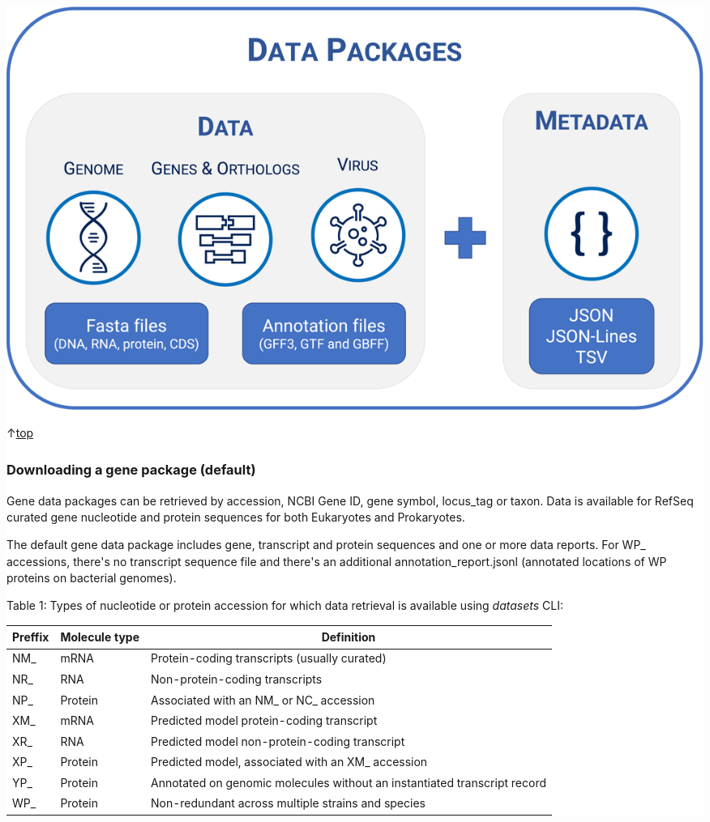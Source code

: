 ![](./images/data-package.png)

&uarr;[top](#top)

### Downloading a gene package (default) <a id="gene"></a>  
Gene data packages can be retrieved by accession, NCBI Gene ID, gene symbol, locus\_tag or taxon.  Data is available for RefSeq curated gene nucleotide and protein sequences for both Eukaryotes and Prokaryotes. 

The default gene data package includes gene, transcript and protein sequences and one or more data reports. For WP_ accessions, there's no transcript sequence file and there's an additional annotation_report.jsonl (annotated locations of WP proteins on bacterial genomes).


Table 1: Types of nucleotide or protein accession for which data retrieval is available using *datasets* CLI:

| Preffix   |   Molecule type   |   Definition                  |
|-----------|---------------|-------------------------------|
| NM_       |   mRNA        |   Protein-coding transcripts (usually curated) |
| NR_       |   RNA         |   Non-protein-coding transcripts |
| NP_       |   Protein     |   Associated with an NM_ or NC_ accession |
| XM_       |   mRNA        |   Predicted model protein-coding transcript |
| XR_       |   RNA         |   Predicted model non-protein-coding transcript |
| XP_       |   Protein     |   Predicted model, associated with an XM_ accession |
| YP_       |   Protein     |   Annotated on genomic molecules without an instantiated transcript record |
| WP_       |   Protein     |   Non-redundant across multiple strains and species |
